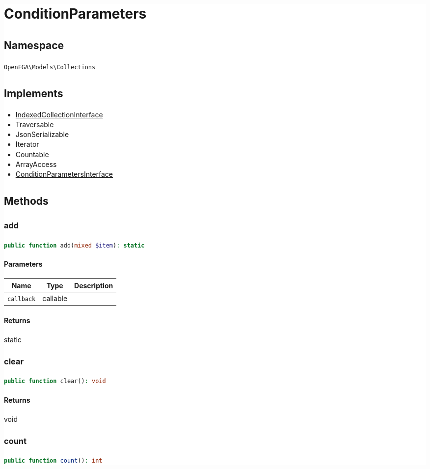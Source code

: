 # ConditionParameters


## Namespace
`OpenFGA\Models\Collections`

## Implements
* [IndexedCollectionInterface](Models/Collections/IndexedCollectionInterface.md)
* Traversable
* JsonSerializable
* Iterator
* Countable
* ArrayAccess
* [ConditionParametersInterface](Models/Collections/ConditionParametersInterface.md)



## Methods
### add


```php
public function add(mixed $item): static
```


#### Parameters
| Name | Type | Description |
|------|------|-------------|
| `callback` | callable |  |

#### Returns
static

### clear


```php
public function clear(): void
```



#### Returns
void

### count


```php
public function count(): int
```

